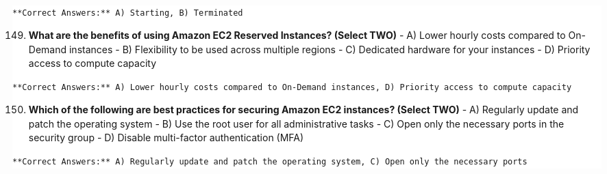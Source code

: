     **Correct Answers:** A) Starting, B) Terminated

149. **What are the benefits of using Amazon EC2 Reserved Instances? (Select TWO)**
    - A) Lower hourly costs compared to On-Demand instances
    - B) Flexibility to be used across multiple regions
    - C) Dedicated hardware for your instances
    - D) Priority access to compute capacity

    **Correct Answers:** A) Lower hourly costs compared to On-Demand instances, D) Priority access to compute capacity

150. **Which of the following are best practices for securing Amazon EC2 instances? (Select TWO)**
    - A) Regularly update and patch the operating system
    - B) Use the root user for all administrative tasks
    - C) Open only the necessary ports in the security group
    - D) Disable multi-factor authentication (MFA)

    **Correct Answers:** A) Regularly update and patch the operating system, C) Open only the necessary ports